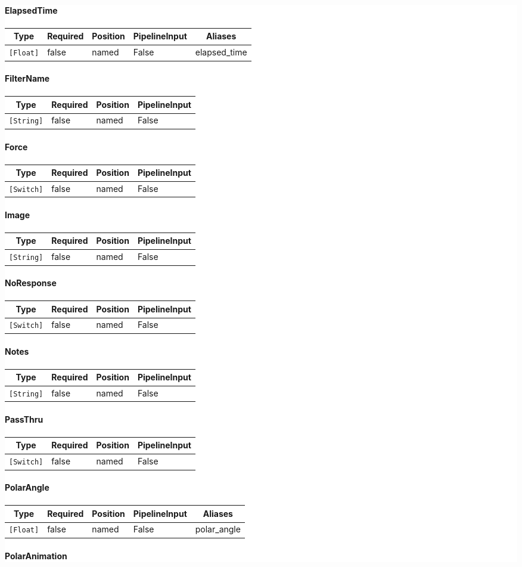 #### **ElapsedTime**

|Type     |Required|Position|PipelineInput|Aliases     |
|---------|--------|--------|-------------|------------|
|`[Float]`|false   |named   |False        |elapsed_time|

#### **FilterName**

|Type      |Required|Position|PipelineInput|
|----------|--------|--------|-------------|
|`[String]`|false   |named   |False        |

#### **Force**

|Type      |Required|Position|PipelineInput|
|----------|--------|--------|-------------|
|`[Switch]`|false   |named   |False        |

#### **Image**

|Type      |Required|Position|PipelineInput|
|----------|--------|--------|-------------|
|`[String]`|false   |named   |False        |

#### **NoResponse**

|Type      |Required|Position|PipelineInput|
|----------|--------|--------|-------------|
|`[Switch]`|false   |named   |False        |

#### **Notes**

|Type      |Required|Position|PipelineInput|
|----------|--------|--------|-------------|
|`[String]`|false   |named   |False        |

#### **PassThru**

|Type      |Required|Position|PipelineInput|
|----------|--------|--------|-------------|
|`[Switch]`|false   |named   |False        |

#### **PolarAngle**

|Type     |Required|Position|PipelineInput|Aliases    |
|---------|--------|--------|-------------|-----------|
|`[Float]`|false   |named   |False        |polar_angle|

#### **PolarAnimation**
